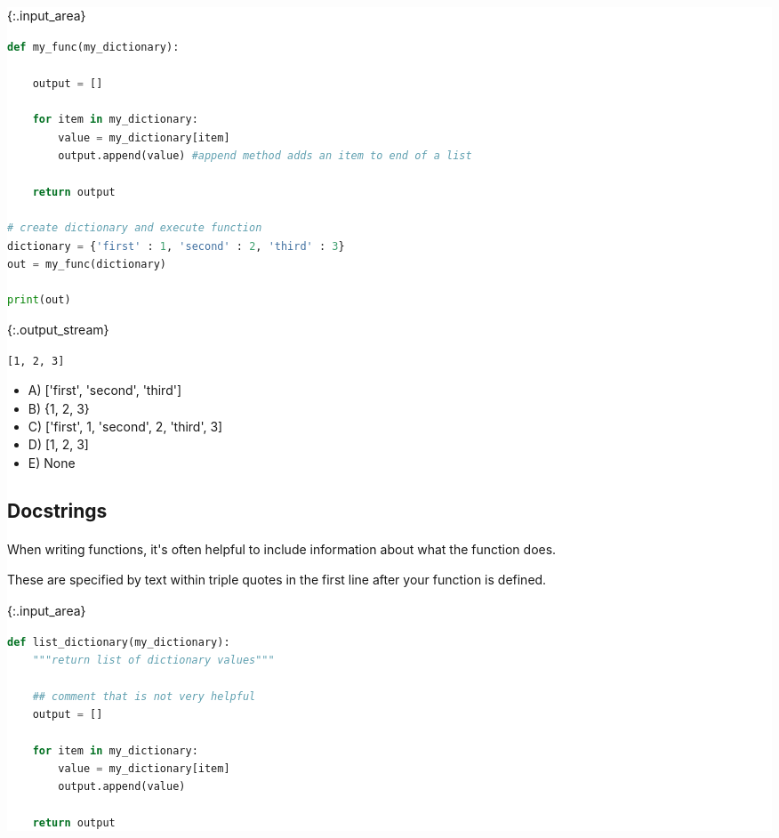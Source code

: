 

{:.input_area}
```python
def my_func(my_dictionary):
    
    output = []

    for item in my_dictionary:
        value = my_dictionary[item]
        output.append(value) #append method adds an item to end of a list
    
    return output

# create dictionary and execute function
dictionary = {'first' : 1, 'second' : 2, 'third' : 3}
out = my_func(dictionary)

print(out)
```


{:.output_stream}
```
[1, 2, 3]

```

- A) ['first', 'second', 'third'] 
- B) {1, 2, 3}
- C) ['first', 1, 'second', 2, 'third', 3] 
- D) [1, 2, 3] 
- E) None

## Docstrings

When writing functions, it's often helpful to include information about what the function does.

These are specified by text within triple quotes in the first line after your function is defined.



{:.input_area}
```python
def list_dictionary(my_dictionary):
    """return list of dictionary values"""
    
    ## comment that is not very helpful
    output = []

    for item in my_dictionary:
        value = my_dictionary[item]
        output.append(value)
    
    return output
```
